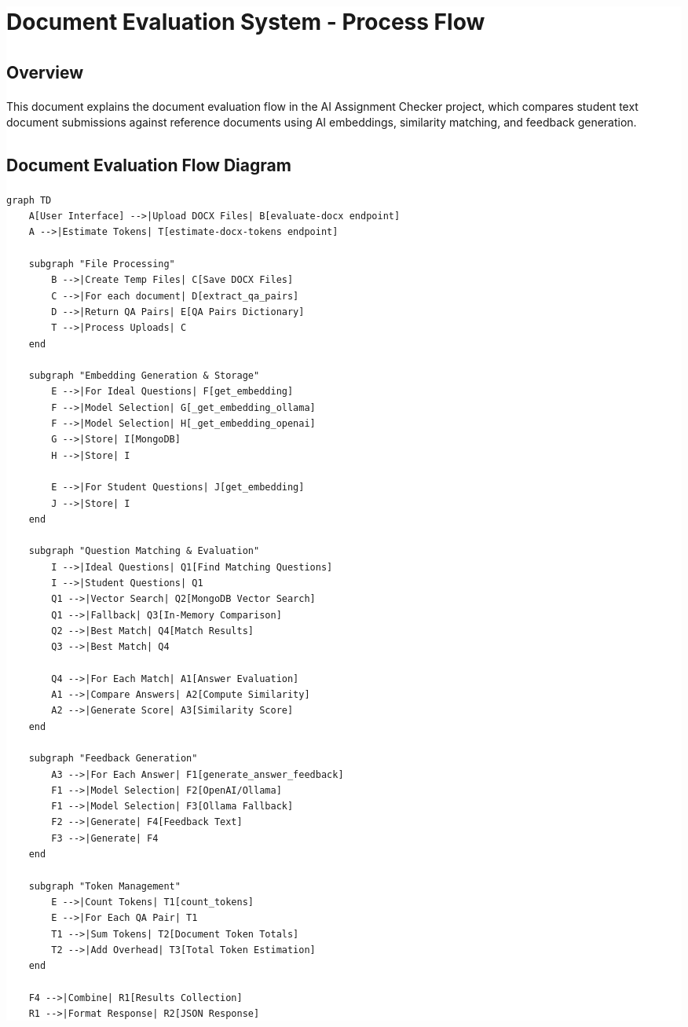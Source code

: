 # Document Evaluation System - Process Flow

## Overview
This document explains the document evaluation flow in the AI Assignment Checker project, which compares student text document submissions against reference documents using AI embeddings, similarity matching, and feedback generation.

## Document Evaluation Flow Diagram
```mermaid
graph TD
    A[User Interface] -->|Upload DOCX Files| B[evaluate-docx endpoint]
    A -->|Estimate Tokens| T[estimate-docx-tokens endpoint]
    
    subgraph "File Processing"
        B -->|Create Temp Files| C[Save DOCX Files]
        C -->|For each document| D[extract_qa_pairs]
        D -->|Return QA Pairs| E[QA Pairs Dictionary]
        T -->|Process Uploads| C
    end
    
    subgraph "Embedding Generation & Storage"
        E -->|For Ideal Questions| F[get_embedding]
        F -->|Model Selection| G[_get_embedding_ollama]
        F -->|Model Selection| H[_get_embedding_openai]
        G -->|Store| I[MongoDB]
        H -->|Store| I
        
        E -->|For Student Questions| J[get_embedding]
        J -->|Store| I
    end
    
    subgraph "Question Matching & Evaluation"
        I -->|Ideal Questions| Q1[Find Matching Questions]
        I -->|Student Questions| Q1
        Q1 -->|Vector Search| Q2[MongoDB Vector Search]
        Q1 -->|Fallback| Q3[In-Memory Comparison]
        Q2 -->|Best Match| Q4[Match Results]
        Q3 -->|Best Match| Q4
        
        Q4 -->|For Each Match| A1[Answer Evaluation]
        A1 -->|Compare Answers| A2[Compute Similarity]
        A2 -->|Generate Score| A3[Similarity Score]
    end
    
    subgraph "Feedback Generation"
        A3 -->|For Each Answer| F1[generate_answer_feedback]
        F1 -->|Model Selection| F2[OpenAI/Ollama]
        F1 -->|Model Selection| F3[Ollama Fallback]
        F2 -->|Generate| F4[Feedback Text]
        F3 -->|Generate| F4
    end
    
    subgraph "Token Management"
        E -->|Count Tokens| T1[count_tokens]
        E -->|For Each QA Pair| T1
        T1 -->|Sum Tokens| T2[Document Token Totals]
        T2 -->|Add Overhead| T3[Total Token Estimation]
    end
    
    F4 -->|Combine| R1[Results Collection]
    R1 -->|Format Response| R2[JSON Response]
```
